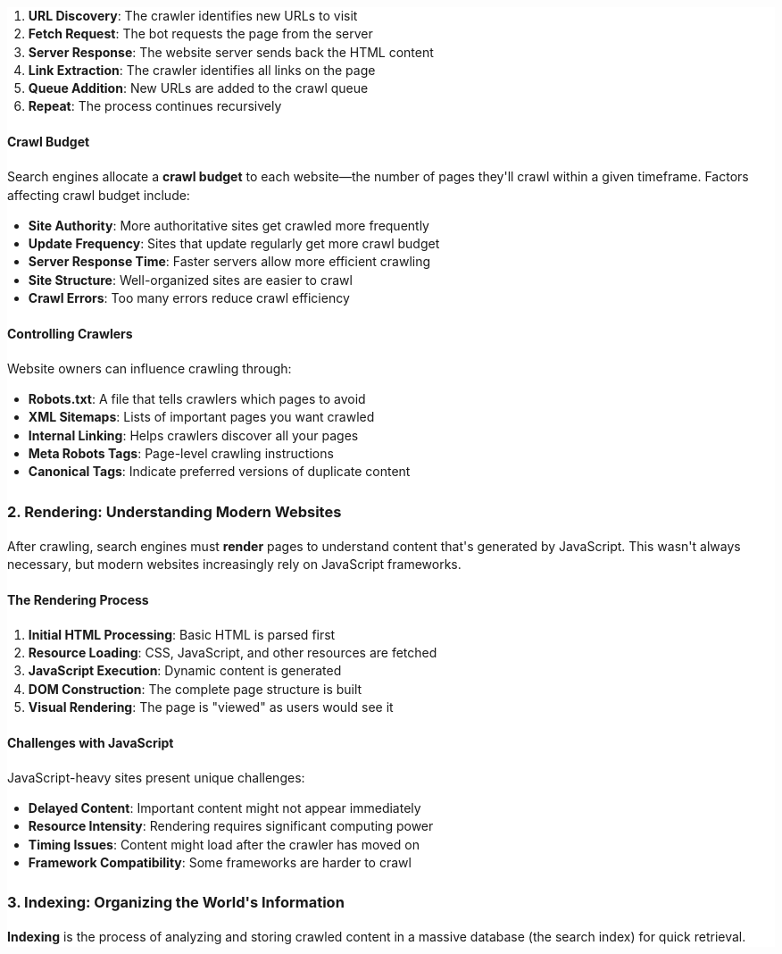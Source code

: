 1. **URL Discovery**: The crawler identifies new URLs to visit
2. **Fetch Request**: The bot requests the page from the server
3. **Server Response**: The website server sends back the HTML content
4. **Link Extraction**: The crawler identifies all links on the page
5. **Queue Addition**: New URLs are added to the crawl queue
6. **Repeat**: The process continues recursively

#### Crawl Budget

Search engines allocate a **crawl budget** to each website—the number of pages they'll crawl within a given timeframe. Factors affecting crawl budget include:

- **Site Authority**: More authoritative sites get crawled more frequently
- **Update Frequency**: Sites that update regularly get more crawl budget
- **Server Response Time**: Faster servers allow more efficient crawling
- **Site Structure**: Well-organized sites are easier to crawl
- **Crawl Errors**: Too many errors reduce crawl efficiency

#### Controlling Crawlers

Website owners can influence crawling through:

- **Robots.txt**: A file that tells crawlers which pages to avoid
- **XML Sitemaps**: Lists of important pages you want crawled
- **Internal Linking**: Helps crawlers discover all your pages
- **Meta Robots Tags**: Page-level crawling instructions
- **Canonical Tags**: Indicate preferred versions of duplicate content

### 2. Rendering: Understanding Modern Websites

After crawling, search engines must **render** pages to understand content that's generated by JavaScript. This wasn't always necessary, but modern websites increasingly rely on JavaScript frameworks.

#### The Rendering Process

1. **Initial HTML Processing**: Basic HTML is parsed first
2. **Resource Loading**: CSS, JavaScript, and other resources are fetched
3. **JavaScript Execution**: Dynamic content is generated
4. **DOM Construction**: The complete page structure is built
5. **Visual Rendering**: The page is "viewed" as users would see it

#### Challenges with JavaScript

JavaScript-heavy sites present unique challenges:
- **Delayed Content**: Important content might not appear immediately
- **Resource Intensity**: Rendering requires significant computing power
- **Timing Issues**: Content might load after the crawler has moved on
- **Framework Compatibility**: Some frameworks are harder to crawl

### 3. Indexing: Organizing the World's Information

**Indexing** is the process of analyzing and storing crawled content in a massive database (the search index) for quick retrieval.
